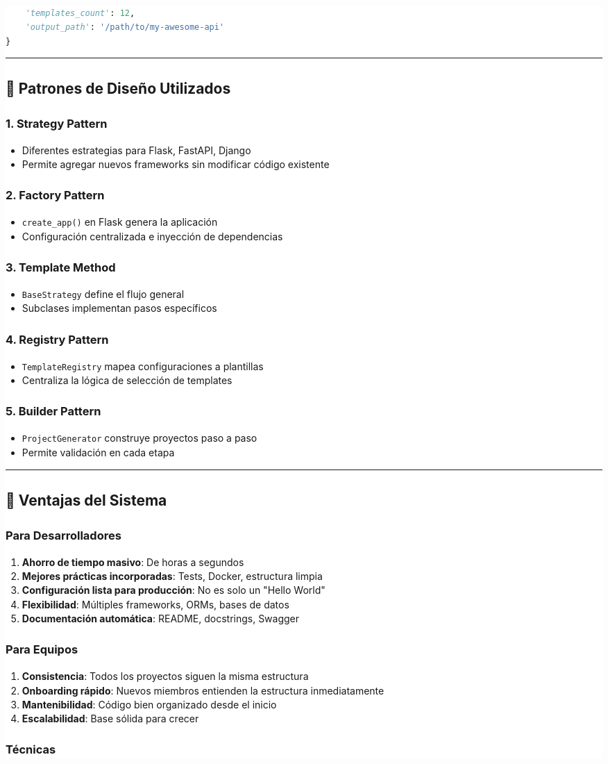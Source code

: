 ```python
    'templates_count': 12,
    'output_path': '/path/to/my-awesome-api'
}
```

---

## 🎯 Patrones de Diseño Utilizados

### 1. **Strategy Pattern**
- Diferentes estrategias para Flask, FastAPI, Django
- Permite agregar nuevos frameworks sin modificar código existente

### 2. **Factory Pattern**
- `create_app()` en Flask genera la aplicación
- Configuración centralizada e inyección de dependencias

### 3. **Template Method**
- `BaseStrategy` define el flujo general
- Subclases implementan pasos específicos

### 4. **Registry Pattern**
- `TemplateRegistry` mapea configuraciones a plantillas
- Centraliza la lógica de selección de templates

### 5. **Builder Pattern**
- `ProjectGenerator` construye proyectos paso a paso
- Permite validación en cada etapa

---

## 🚀 Ventajas del Sistema

### Para Desarrolladores

1. **Ahorro de tiempo masivo**: De horas a segundos
2. **Mejores prácticas incorporadas**: Tests, Docker, estructura limpia
3. **Configuración lista para producción**: No es solo un "Hello World"
4. **Flexibilidad**: Múltiples frameworks, ORMs, bases de datos
5. **Documentación automática**: README, docstrings, Swagger

### Para Equipos

1. **Consistencia**: Todos los proyectos siguen la misma estructura
2. **Onboarding rápido**: Nuevos miembros entienden la estructura inmediatamente
3. **Mantenibilidad**: Código bien organizado desde el inicio
4. **Escalabilidad**: Base sólida para crecer

### Técnicas

